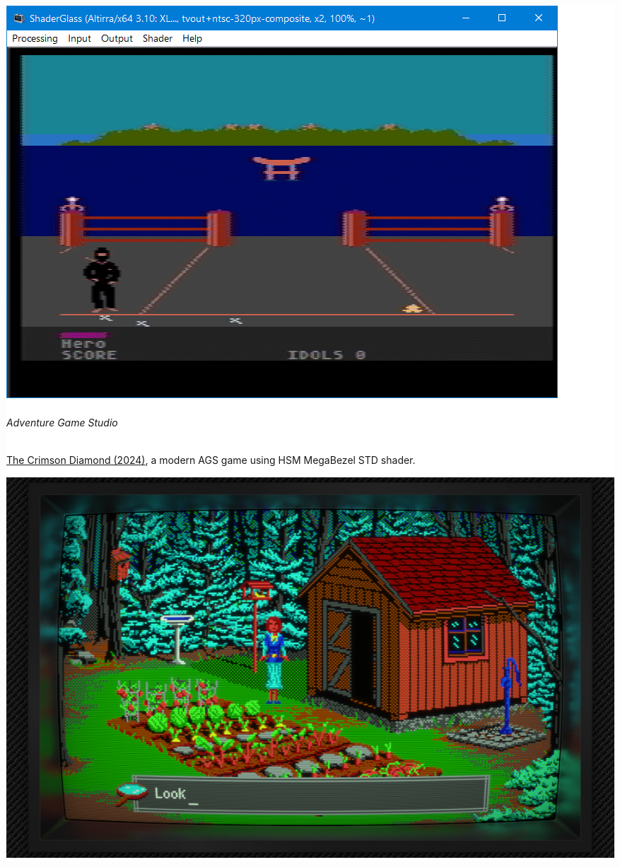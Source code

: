 ![screenshot](images/screen5.png)

###### Adventure Game Studio

[The Crimson Diamond (2024)](https://store.steampowered.com/app/1098770/The_Crimson_Diamond/),
a modern AGS game using HSM MegaBezel STD shader.

![screenshot](images/screen3.png)
